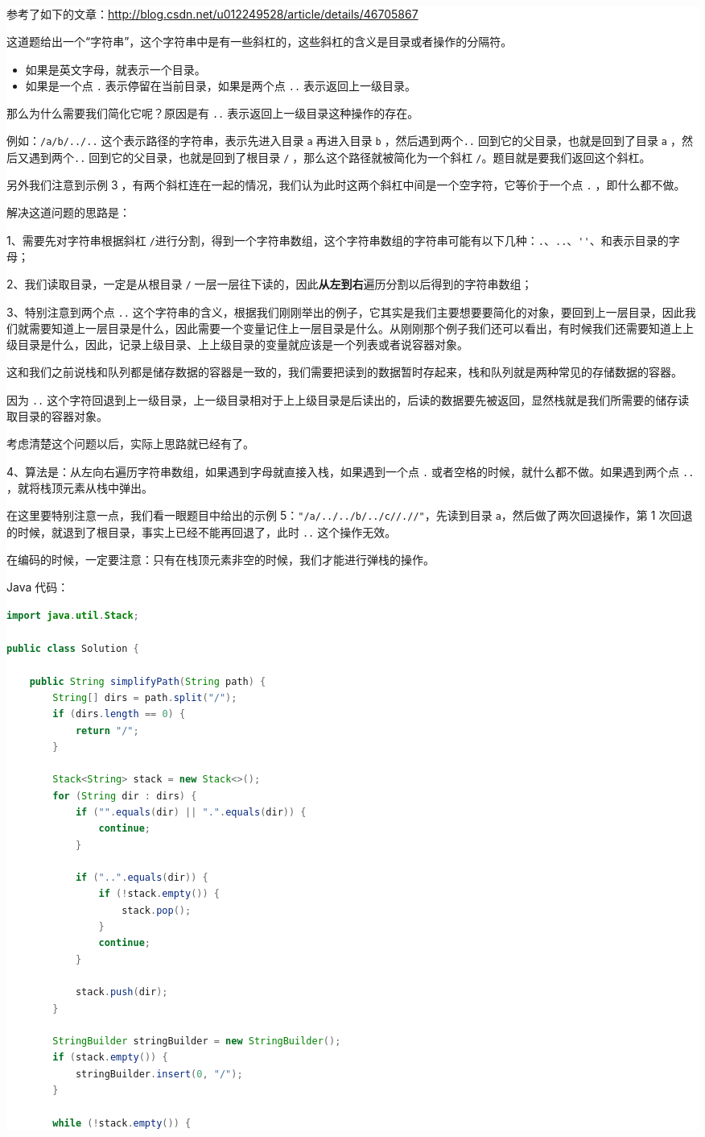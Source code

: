 参考了如下的文章：http://blog.csdn.net/u012249528/article/details/46705867

这道题给出一个“字符串”，这个字符串中是有一些斜杠的，这些斜杠的含义是目录或者操作的分隔符。

+ 如果是英文字母，就表示一个目录。
+ 如果是一个点 `.` 表示停留在当前目录，如果是两个点 `..` 表示返回上一级目录。

那么为什么需要我们简化它呢？原因是有 `..` 表示返回上一级目录这种操作的存在。

例如：`/a/b/../..` 这个表示路径的字符串，表示先进入目录 `a` 再进入目录 `b` ，然后遇到两个`..` 回到它的父目录，也就是回到了目录 `a` ，然后又遇到两个`..` 回到它的父目录，也就是回到了根目录 `/` ，那么这个路径就被简化为一个斜杠 `/`。题目就是要我们返回这个斜杠。

另外我们注意到示例 3 ，有两个斜杠连在一起的情况，我们认为此时这两个斜杠中间是一个空字符，它等价于一个点 `.` ，即什么都不做。

解决这道问题的思路是：

1、需要先对字符串根据斜杠 `/`进行分割，得到一个字符串数组，这个字符串数组的字符串可能有以下几种：`.`、`..`、`''`、和表示目录的字母； 

2、我们读取目录，一定是从根目录 `/` 一层一层往下读的，因此**从左到右**遍历分割以后得到的字符串数组；

3、特别注意到两个点 `..` 这个字符串的含义，根据我们刚刚举出的例子，它其实是我们主要想要要简化的对象，要回到上一层目录，因此我们就需要知道上一层目录是什么，因此需要一个变量记住上一层目录是什么。从刚刚那个例子我们还可以看出，有时候我们还需要知道上上级目录是什么，因此，记录上级目录、上上级目录的变量就应该是一个列表或者说容器对象。

这和我们之前说栈和队列都是储存数据的容器是一致的，我们需要把读到的数据暂时存起来，栈和队列就是两种常见的存储数据的容器。

因为 `..` 这个字符回退到上一级目录，上一级目录相对于上上级目录是后读出的，后读的数据要先被返回，显然栈就是我们所需要的储存读取目录的容器对象。

考虑清楚这个问题以后，实际上思路就已经有了。

4、算法是：从左向右遍历字符串数组，如果遇到字母就直接入栈，如果遇到一个点 `.` 或者空格的时候，就什么都不做。如果遇到两个点 `..` ，就将栈顶元素从栈中弹出。

在这里要特别注意一点，我们看一眼题目中给出的示例 5：`"/a/../../b/../c//.//"`，先读到目录 `a`，然后做了两次回退操作，第 1 次回退的时候，就退到了根目录，事实上已经不能再回退了，此时 `..` 这个操作无效。

在编码的时候，一定要注意：只有在栈顶元素非空的时候，我们才能进行弹栈的操作。

Java 代码：

```java
import java.util.Stack;

public class Solution {

    public String simplifyPath(String path) {
        String[] dirs = path.split("/");
        if (dirs.length == 0) {
            return "/";
        }

        Stack<String> stack = new Stack<>();
        for (String dir : dirs) {
            if ("".equals(dir) || ".".equals(dir)) {
                continue;
            }

            if ("..".equals(dir)) {
                if (!stack.empty()) {
                    stack.pop();
                }
                continue;
            }

            stack.push(dir);
        }

        StringBuilder stringBuilder = new StringBuilder();
        if (stack.empty()) {
            stringBuilder.insert(0, "/");
        }

        while (!stack.empty()) {
```